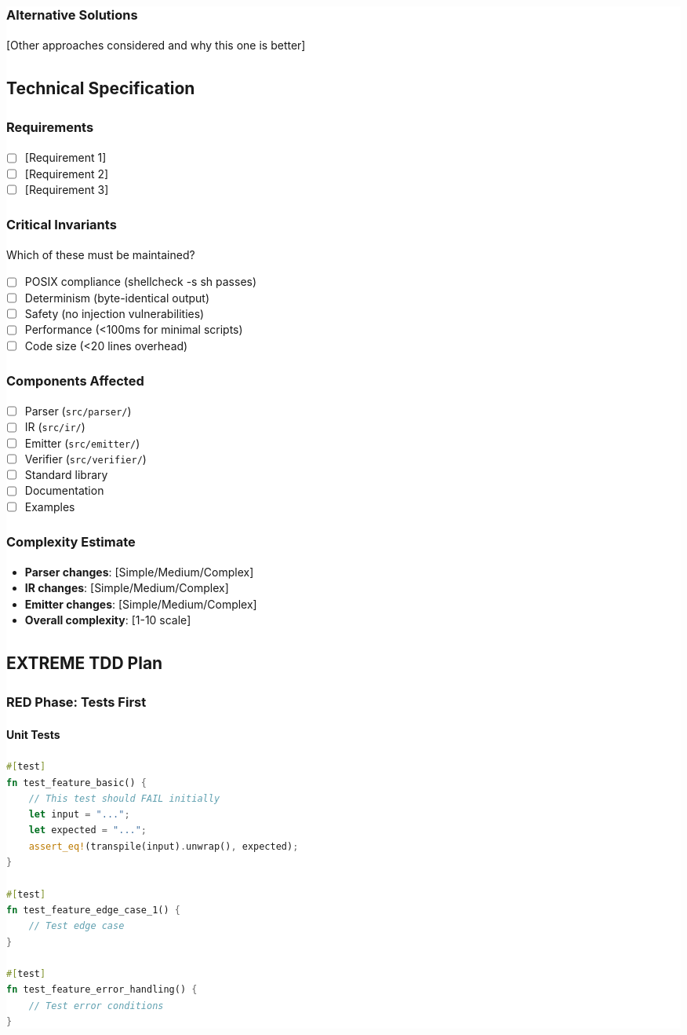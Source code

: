 ### Alternative Solutions
[Other approaches considered and why this one is better]

## Technical Specification

### Requirements
- [ ] [Requirement 1]
- [ ] [Requirement 2]
- [ ] [Requirement 3]

### Critical Invariants
Which of these must be maintained?
- [ ] POSIX compliance (shellcheck -s sh passes)
- [ ] Determinism (byte-identical output)
- [ ] Safety (no injection vulnerabilities)
- [ ] Performance (<100ms for minimal scripts)
- [ ] Code size (<20 lines overhead)

### Components Affected
- [ ] Parser (`src/parser/`)
- [ ] IR (`src/ir/`)
- [ ] Emitter (`src/emitter/`)
- [ ] Verifier (`src/verifier/`)
- [ ] Standard library
- [ ] Documentation
- [ ] Examples

### Complexity Estimate
- **Parser changes**: [Simple/Medium/Complex]
- **IR changes**: [Simple/Medium/Complex]
- **Emitter changes**: [Simple/Medium/Complex]
- **Overall complexity**: [1-10 scale]

## EXTREME TDD Plan

### RED Phase: Tests First

#### Unit Tests
```rust
#[test]
fn test_feature_basic() {
    // This test should FAIL initially
    let input = "...";
    let expected = "...";
    assert_eq!(transpile(input).unwrap(), expected);
}

#[test]
fn test_feature_edge_case_1() {
    // Test edge case
}

#[test]
fn test_feature_error_handling() {
    // Test error conditions
}
```

